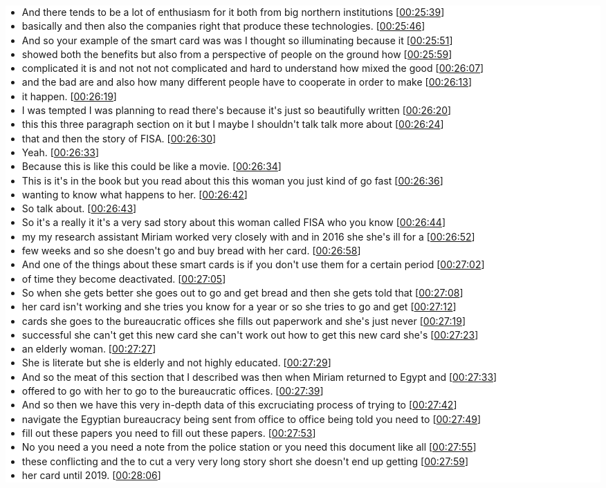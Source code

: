 *  And there tends to be a lot of enthusiasm for it both from big northern institutions [[00:25:39](https://www.youtube.com/watch?v=JnIllO8vdjI&t=1539.0s)]
*  basically and then also the companies right that produce these technologies. [[00:25:46](https://www.youtube.com/watch?v=JnIllO8vdjI&t=1546.68s)]
*  And so your example of the smart card was was I thought so illuminating because it [[00:25:51](https://www.youtube.com/watch?v=JnIllO8vdjI&t=1551.56s)]
*  showed both the benefits but also from a perspective of people on the ground how [[00:25:59](https://www.youtube.com/watch?v=JnIllO8vdjI&t=1559.96s)]
*  complicated it is and not not not complicated and hard to understand how mixed the good [[00:26:07](https://www.youtube.com/watch?v=JnIllO8vdjI&t=1567.28s)]
*  and the bad are and also how many different people have to cooperate in order to make [[00:26:13](https://www.youtube.com/watch?v=JnIllO8vdjI&t=1573.0s)]
*  it happen. [[00:26:19](https://www.youtube.com/watch?v=JnIllO8vdjI&t=1579.28s)]
*  I was tempted I was planning to read there's because it's just so beautifully written [[00:26:20](https://www.youtube.com/watch?v=JnIllO8vdjI&t=1580.84s)]
*  this this three paragraph section on it but I maybe I shouldn't talk talk more about [[00:26:24](https://www.youtube.com/watch?v=JnIllO8vdjI&t=1584.92s)]
*  that and then the story of FISA. [[00:26:30](https://www.youtube.com/watch?v=JnIllO8vdjI&t=1590.0s)]
*  Yeah. [[00:26:33](https://www.youtube.com/watch?v=JnIllO8vdjI&t=1593.12s)]
*  Because this is like this could be like a movie. [[00:26:34](https://www.youtube.com/watch?v=JnIllO8vdjI&t=1594.08s)]
*  This is it's in the book but you read about this this woman you just kind of go fast [[00:26:36](https://www.youtube.com/watch?v=JnIllO8vdjI&t=1596.52s)]
*  wanting to know what happens to her. [[00:26:42](https://www.youtube.com/watch?v=JnIllO8vdjI&t=1602.3999999999999s)]
*  So talk about. [[00:26:43](https://www.youtube.com/watch?v=JnIllO8vdjI&t=1603.92s)]
*  So it's a really it it's a very sad story about this woman called FISA who you know [[00:26:44](https://www.youtube.com/watch?v=JnIllO8vdjI&t=1604.8799999999999s)]
*  my my research assistant Miriam worked very closely with and in 2016 she she's ill for a [[00:26:52](https://www.youtube.com/watch?v=JnIllO8vdjI&t=1612.3999999999999s)]
*  few weeks and so she doesn't go and buy bread with her card. [[00:26:58](https://www.youtube.com/watch?v=JnIllO8vdjI&t=1618.48s)]
*  And one of the things about these smart cards is if you don't use them for a certain period [[00:27:02](https://www.youtube.com/watch?v=JnIllO8vdjI&t=1622.32s)]
*  of time they become deactivated. [[00:27:05](https://www.youtube.com/watch?v=JnIllO8vdjI&t=1625.8799999999999s)]
*  So when she gets better she goes out to go and get bread and then she gets told that [[00:27:08](https://www.youtube.com/watch?v=JnIllO8vdjI&t=1628.1599999999999s)]
*  her card isn't working and she tries you know for a year or so she tries to go and get [[00:27:12](https://www.youtube.com/watch?v=JnIllO8vdjI&t=1632.1599999999999s)]
*  cards she goes to the bureaucratic offices she fills out paperwork and she's just never [[00:27:19](https://www.youtube.com/watch?v=JnIllO8vdjI&t=1639.1999999999998s)]
*  successful she can't get this new card she can't work out how to get this new card she's [[00:27:23](https://www.youtube.com/watch?v=JnIllO8vdjI&t=1643.52s)]
*  an elderly woman. [[00:27:27](https://www.youtube.com/watch?v=JnIllO8vdjI&t=1647.36s)]
*  She is literate but she is elderly and not highly educated. [[00:27:29](https://www.youtube.com/watch?v=JnIllO8vdjI&t=1649.1999999999998s)]
*  And so the meat of this section that I described was then when Miriam returned to Egypt and [[00:27:33](https://www.youtube.com/watch?v=JnIllO8vdjI&t=1653.28s)]
*  offered to go with her to go to the bureaucratic offices. [[00:27:39](https://www.youtube.com/watch?v=JnIllO8vdjI&t=1659.1999999999998s)]
*  And so then we have this very in-depth data of this excruciating process of trying to [[00:27:42](https://www.youtube.com/watch?v=JnIllO8vdjI&t=1662.32s)]
*  navigate the Egyptian bureaucracy being sent from office to office being told you need to [[00:27:49](https://www.youtube.com/watch?v=JnIllO8vdjI&t=1669.0s)]
*  fill out these papers you need to fill out these papers. [[00:27:53](https://www.youtube.com/watch?v=JnIllO8vdjI&t=1673.1599999999999s)]
*  No you need a you need a note from the police station or you need this document like all [[00:27:55](https://www.youtube.com/watch?v=JnIllO8vdjI&t=1675.0s)]
*  these conflicting and the to cut a very very long story short she doesn't end up getting [[00:27:59](https://www.youtube.com/watch?v=JnIllO8vdjI&t=1679.68s)]
*  her card until 2019. [[00:28:06](https://www.youtube.com/watch?v=JnIllO8vdjI&t=1686.28s)]